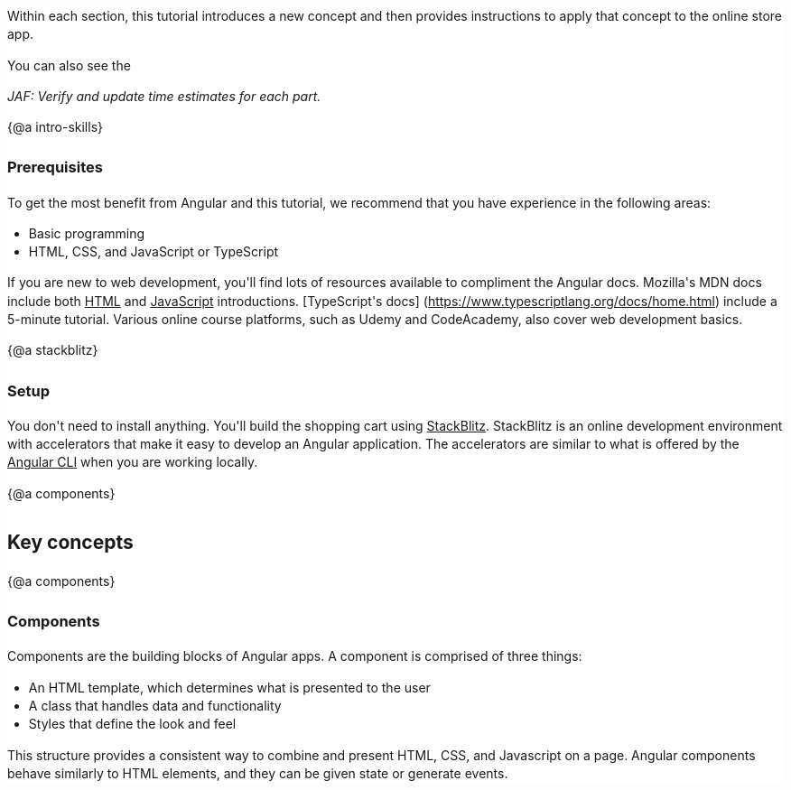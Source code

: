 Within each section, this tutorial introduces a new concept and then provides instructions to apply that concept to the online store app. 

You can also see the <live-example noDownload></live-example>

*JAF: Verify and update time estimates for each part.*


{@a intro-skills}
### Prerequisites


To get the most benefit from Angular and this tutorial, we recommend that you have experience in the following areas: 

* Basic programming
* HTML, CSS, and JavaScript or TypeScript


<div class="alert is-helpful">

If you are new to web development, you'll find lots of resources available to compliment the Angular docs. Mozilla's MDN docs include both [HTML](https://developer.mozilla.org/en-US/docs/Learn/HTML) and [JavaScript](https://developer.mozilla.org/en-US/docs/Web/JavaScript) introductions. [TypeScript's docs] (https://www.typescriptlang.org/docs/home.html) include a 5-minute tutorial. Various online course platforms, such as Udemy and CodeAcademy, also cover web development basics. 

</div> 

{@a stackblitz}
### Setup

You don't need to install anything. You'll build the shopping cart using [StackBlitz](https://stackblitz.com/). StackBlitz is an online development environment with accelerators that make it easy to develop an Angular application. The accelerators are similar to what is offered by the [Angular CLI](cli) when you are working locally. 


{@a components}
## Key concepts




{@a components}
### Components

Components are the building blocks of Angular apps. 
A component is comprised of three things: 

* An HTML template, which determines what is presented to the user 
* A class that handles data and functionality 
* Styles that define the look and feel 

This structure provides a consistent way to combine and present HTML, CSS, and Javascript on a page. 
Angular components behave similarly to HTML elements, and they can be given state or generate events.
